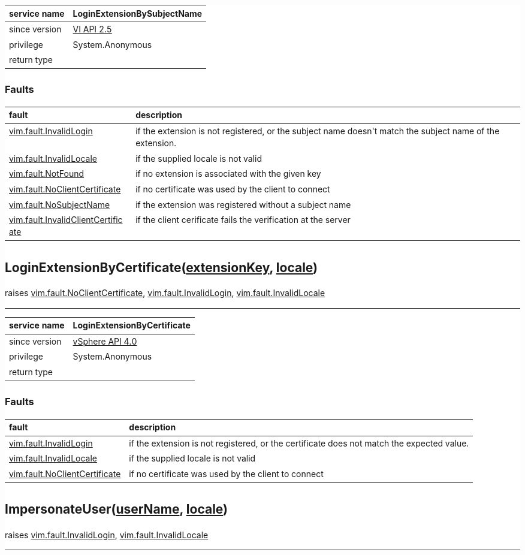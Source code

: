 | service name | LoginExtensionBySubjectName |
|:--|:--|
| since version | [VI API 2.5](vim.version.md#None) |
| privilege    | System.Anonymous |
| return type |  |
### Faults
| fault | description |
|:------|:------------|
| [vim.fault.InvalidLogin](vim.fault.InvalidLogin.md "vim.fault.InvalidLogin") | if the extension is not registered, or the subject name                        doesn't match the subject name of the extension. |
| [vim.fault.InvalidLocale](vim.fault.InvalidLocale.md "vim.fault.InvalidLocale") | if the supplied locale is not valid |
| [vim.fault.NotFound](vim.fault.NotFound.md "vim.fault.NotFound") | if no extension is associated with the given key |
| [vim.fault.NoClientCertificate](vim.fault.NoClientCertificate.md "vim.fault.NoClientCertificate") | if no certificate was used by the client to connect |
| [vim.fault.NoSubjectName](vim.fault.NoSubjectName.md "vim.fault.NoSubjectName") | if the extension was registered without a subject name |
| [vim.fault.InvalidClientCertificate](vim.fault.InvalidClientCertificate.md "vim.fault.InvalidClientCertificate") | if the client cerificate fails the verification at the server |




LoginExtensionByCertificate([extensionKey](#string "string"), [locale](#string "string"))
-----------------------------------------------------------------------------------------
 raises [vim.fault.NoClientCertificate](vim.fault.NoClientCertificate.md "vim.fault.NoClientCertificate"), [vim.fault.InvalidLogin](vim.fault.InvalidLogin.md "vim.fault.InvalidLogin"), [vim.fault.InvalidLocale](vim.fault.InvalidLocale.md "vim.fault.InvalidLocale")

---
| service name | LoginExtensionByCertificate |
|:--|:--|
| since version | [vSphere API 4.0](vim.version.md#None) |
| privilege    | System.Anonymous |
| return type |  |
### Faults
| fault | description |
|:------|:------------|
| [vim.fault.InvalidLogin](vim.fault.InvalidLogin.md "vim.fault.InvalidLogin") | if the extension is not registered, or the                        certificate does not match the expected value. |
| [vim.fault.InvalidLocale](vim.fault.InvalidLocale.md "vim.fault.InvalidLocale") | if the supplied locale is not valid |
| [vim.fault.NoClientCertificate](vim.fault.NoClientCertificate.md "vim.fault.NoClientCertificate") | if no certificate was used by the client to connect |




ImpersonateUser([userName](#string "string"), [locale](#string "string"))
-------------------------------------------------------------------------
 raises [vim.fault.InvalidLogin](vim.fault.InvalidLogin.md "vim.fault.InvalidLogin"), [vim.fault.InvalidLocale](vim.fault.InvalidLocale.md "vim.fault.InvalidLocale")

---